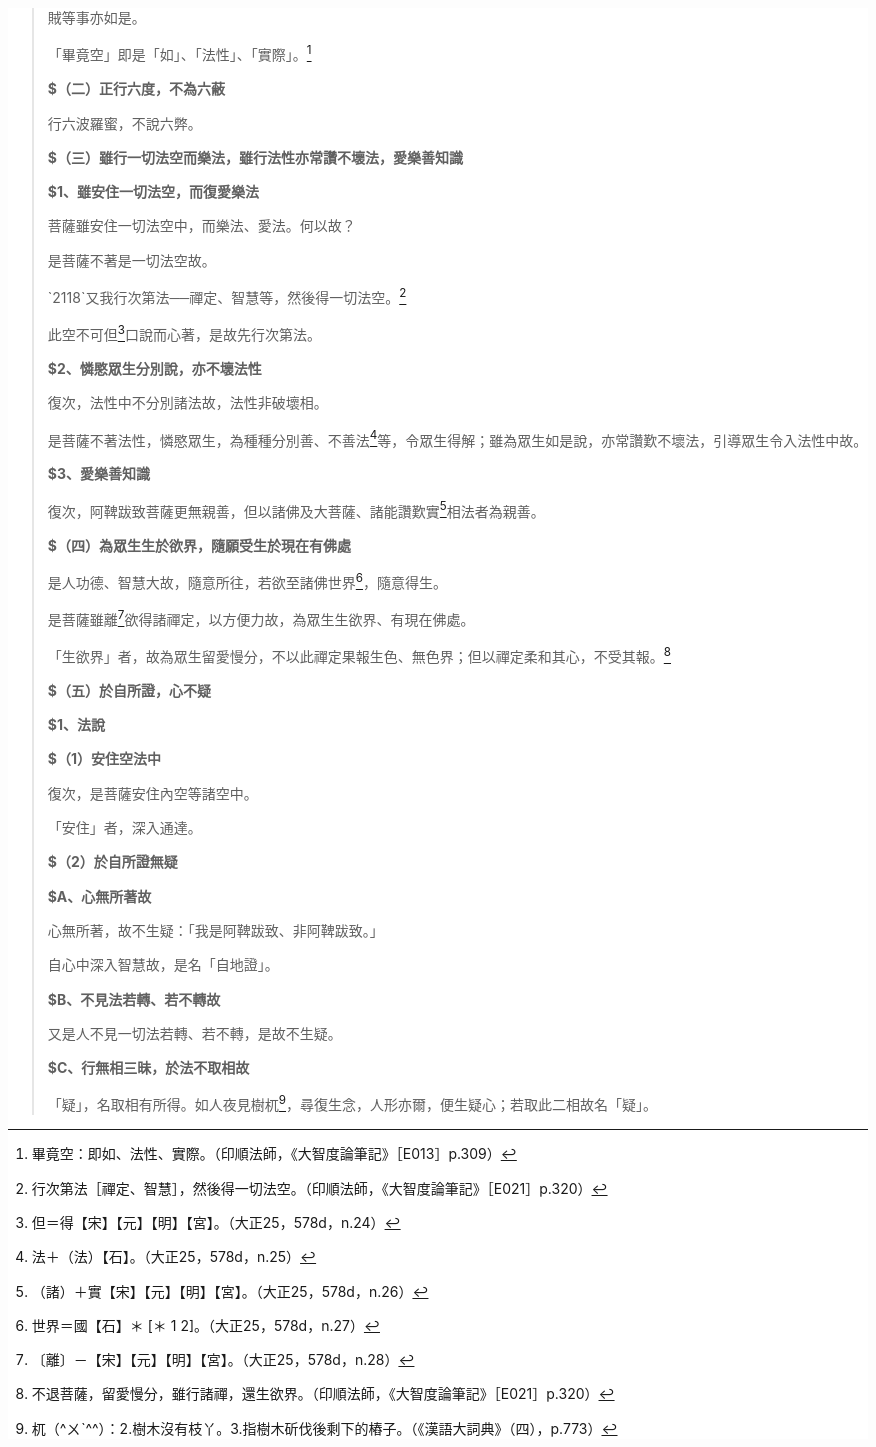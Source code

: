 >
> 賊等事亦如是。
>
> 「畢竟空」即是「如」、「法性」、「實際」。[^58]
>
> **\$（二）正行六度，不為六蔽**
>
> 行六波羅蜜，不說六弊。
>
> **\$（三）雖行一切法空而樂法，雖行法性亦常讚不壞法，愛樂善知識**
>
> **\$1、雖安住一切法空，而復愛樂法**
>
> 菩薩雖安住一切法空中，而樂法、愛法。何以故？
>
> 是菩薩不著是一切法空故。
>
> \`2118\`又我行次第法──禪定、智慧等，然後得一切法空。[^59]
>
> 此空不可但[^60]口說而心著，是故先行次第法。
>
> **\$2、憐愍眾生分別說，亦不壞法性**
>
> 復次，法性中不分別諸法故，法性非破壞相。
>
> 是菩薩不著法性，憐愍眾生，為種種分別善、不善法[^61]等，令眾生得解；雖為眾生如是說，亦常讚歎不壞法，引導眾生令入法性中故。
>
> **\$3、愛樂善知識**
>
> 復次，阿鞞跋致菩薩更無親善，但以諸佛及大菩薩、諸能讚歎實[^62]相法者為親善。
>
> **\$（四）為眾生生於欲界，隨願受生於現在有佛處**
>
> 是人功德、智慧大故，隨意所往，若欲至諸佛世界[^63]，隨意得生。
>
> 是菩薩雖離[^64]欲得諸禪定，以方便力故，為眾生生欲界、有現在佛處。
>
> 「生欲界」者，故為眾生留愛慢分，不以此禪定果報生色、無色界；但以禪定柔和其心，不受其報。[^65]
>
> **\$（五）於自所證，心不疑**
>
> **\$1、法說**
>
> **\$（1）安住空法中**
>
> 復次，是菩薩安住內空等諸空中。
>
> 「安住」者，深入通達。
>
> **\$（2）於自所證無疑**
>
> **\$A、心無所著故**
>
> 心無所著，故不生疑：「我是阿鞞跋致、非阿鞞跋致。」
>
> 自心中深入智慧故，是名「自地證」。
>
> **\$B、不見法若轉、若不轉故**
>
> 又是人不見一切法若轉、若不轉，是故不生疑。
>
> **\$C、行無相三昧，於法不取相故**
>
> 「疑」，名取相有所得。如人夜見樹杌[^66]，尋復生念，人形亦爾，便生疑心；若取此二相故名「疑」。

[^1]: （大智......四）十九字＝（大智度論卷第七十四釋第五十六品下訖第五十七品上）二十三字【宋】【元】【宮】，（大智度論卷第七十四釋不退論品第五十六之下）二十字【明】。（大正25，577d，n.9）
[^2]: 不＋（遠）【元】【明】【石】。（大正25，577d，n.12）
[^3]: 《大般若波羅蜜多經》卷449〈54 轉不轉品〉：
[^4]: 官事：1.官府的事。（《漢語大詞典》（三），p.1383）
[^5]: 《大般若波羅蜜多經》卷449〈54
[^6]: 《大般若波羅蜜多經》卷449〈54
[^7]: 《大般若波羅蜜多經》卷449〈54
[^8]: 相＝際【宋】【元】【明】【宮】。（大正25，577d，n.13）
[^9]: （1）《放光般若經》卷13〈57
[^10]: 《大般若波羅蜜多經》卷449〈54
[^11]: 不退菩薩好說般若。（印順法師，《大智度論筆記》［E021］p.320）
[^12]: 《大般若波羅蜜多經》卷449〈54
[^13]: 尸＋（羅）【宋】【元】【明】【宮】。（大正25，577d，n.14）
[^14]: 〔樂法〕－【石】。（大正25，577d，n.15）
[^15]: 愛＋（樂）【石】。（大正25，577d，n.16）
[^16]: 《大般若波羅蜜多經》卷449〈54
[^17]: 若＝為【石】。（大正25，577d，n.17）
[^18]: 《大般若波羅蜜多經》卷449〈54
[^19]: 了＋（知）【元】【明】。（大正25，577d，n.18）
[^20]: 《大般若波羅蜜多經》卷449〈54 轉不轉品〉：
[^21]: 了＋（了）【宋】【元】【明】【宮】。（大正25，577d，n.19）
[^22]: 世界＝國土【石】＊ \[＊ 1\]。（大正25，577d，n.20）
[^23]: 《大般若波羅蜜多經》卷449〈54
[^24]: 《大般若波羅蜜多經》卷449〈54
[^25]: 殖（ㄓˊ）：2.積聚，聚集。4.增加，增長。5.種植。（《漢語大詞典》（五），p.166）
[^26]: 《大般若波羅蜜多經》卷449〈54
[^27]: 《大般若波羅蜜多經》卷449〈54
[^28]: 《大般若波羅蜜多經》卷449〈54
[^29]: 《大般若波羅蜜多經》卷449〈54
[^30]: 〔名〕－【宋】【元】【明】【宮】。（大正25，578d，n.1）
[^31]: 間＝聞【石】。（大正25，578d，n.2）
[^32]: 法忍＝忍法【宋】【宮】。（大正25，578d，n.3）
[^33]: 驚＋（不怖）【石】。（大正25，578d，n.4）
[^34]: 薩＋（摩訶薩）【石】。（大正25，578d，n.5）
[^35]: 受＝授【明】。（大正25，578d，n.6）
[^36]: 受＝授【元】【明】。（大正25，578d，n.7）
[^37]: 〔為〕－【宋】【宮】。（大正25，578d，n.8）
[^38]: 語＝諸【宮】，＋（諸）【石】。（大正25，578d，n.9）
[^39]: （復）＋作【宋】【元】【明】【宮】【石】。（大正25，578d，n.10）
[^40]: 聞＋（所）【石】。（大正25，578d，n.11）
[^41]: 《大般若波羅蜜多經》卷449〈54 轉不轉品〉：
[^42]: 諸＋（佛）【石】。（大正25，578d，n.12）
[^43]: 〔故〕－【宋】【元】【明】【宮】。（大正25，578d，n.13）
[^44]: 《大般若波羅蜜多經》卷449〈54 轉不轉品〉：
[^45]: 〔佛〕－【宋】【宮】。（大正25，578d，n.14）
[^46]: 《大般若波羅蜜多經》卷449〈54 轉不轉品〉：
[^47]: 〔是〕－【宋】【宮】。（大正25，578d，n.15）
[^48]: 《大般若波羅蜜多經》卷449〈54 轉不轉品〉：
[^49]: 〔聞〕－【宋】【元】【明】【宮】。（大正25，578d，n.16）
[^50]: （1）《放光般若經》卷13〈57 堅固品〉：
[^51]: （聞）＋聲【元】【明】。（大正25，578d，n.17）
[^52]: 《大般若波羅蜜多經》卷449〈54 轉不轉品〉：
[^53]: 〔【論】〕－【宋】【宮】。（大正25，578d，n.18）
[^54]: 深＝染【宋】【元】【明】【宮】＊ \[＊ \]。（大正25，578d，n.19）
[^55]: 懈怠＝解愁【宋】【元】【明】【宮】【石】。（大正25，578d，n.20）
[^56]: 〔諸〕－【宋】【元】【明】【宮】。（大正25，578d，n.21）
[^57]: 〔去〕－【石】。（大正25，578d，n.22）
[^58]: 畢竟空：即如、法性、實際。（印順法師，《大智度論筆記》［E013］p.309）
[^59]: 行次第法［禪定、智慧］，然後得一切法空。（印順法師，《大智度論筆記》［E021］p.320）
[^60]: 但＝得【宋】【元】【明】【宮】。（大正25，578d，n.24）
[^61]: 法＋（法）【石】。（大正25，578d，n.25）
[^62]: （諸）＋實【宋】【元】【明】【宮】。（大正25，578d，n.26）
[^63]: 世界＝國【石】＊ \[＊ 1 2\]。（大正25，578d，n.27）
[^64]: 〔離〕－【宋】【元】【明】【宮】。（大正25，578d，n.28）
[^65]: 不退菩薩，留愛慢分，雖行諸禪，還生欲界。（印順法師，《大智度論筆記》［E021］p.320）
[^66]: 杌（\^ㄨˋ\^\^）：2.樹木沒有枝丫。3.指樹木斫伐後剩下的樁子。（《漢語大詞典》（四），p.773）
[^67]: 《正法念處經》卷64〈7
[^68]: 不＋（可）【宋】【元】【明】【宮】。（大正25，579d，n.1）
[^69]: 《正觀》（6），p.187：經文在〈55 阿毘跋致品〉、〈56
[^70]: 魔佛一如之觀。（印順法師，《大智度論筆記》［E022］p.320）
[^71]: 忍法＝法忍【宋】【元】【明】【宮】。（大正25，579d，n.2）
[^72]: 〔無〕－【宋】【元】【明】【宮】。（大正25，579d，n.3）
[^73]: 知＋（是）【宋】【元】【明】【宮】【石】。（大正25，579d，n.4）
[^74]: 授＝受【宋】【宮】。（大正25，579d，n.5）
[^75]: 記＋（者）【元】【明】【石】。（大正25，579d，n.6）
[^76]: 〔道〕－【宋】【元】【明】【宮】。（大正25，579d，n.7）
[^77]: 受＝授【宋】【元】【明】【宮】。（大正25，579d，n.8）
[^78]: 一切眾生皆得成佛。（印順法師，《大智度論筆記》〔E004〕p.293）
[^79]: （復化）＋作【宋】【元】【明】【宮】【石】。（大正25，579d，n.10）
[^80]: 致＋（性）【宋】【元】【明】【宮】。（大正25，579d，n.11）
[^81]: 衣：4.蒙覆在器物或自然物表面的東西。（《漢語大詞典》（九），p.16）
[^82]: 悲＝並【宮】，＝涕【石】。（大正25，579d，n.13）
[^83]: 癮＝隱【宋】【宮】【石】。（大正25，579d，n.14）
[^84]: （1）疹＝軫【宋】【宮】【石】，＝胗【元】【明】。（大正25，579d，n.15）
[^85]: 〔命〕－【宋】【元】【明】【宮】。（大正25，579d，n.16）
[^86]: 法＋（者）【宋】【元】【明】【宮】。（大正25，579d，n.17）
[^87]: （1）沒命：1.猶捨命。（《漢語大詞典》（五），p.985）
[^88]: 〔言是〕－【宋】【元】【明】。（大正25，579d，n.18）
[^89]: 〔墮〕－【宋】【元】【明】【宮】。（大正25，579d，n.19）
[^90]: 案：此句意為「狂人心懷瞋恨故，或自行、或指使弟子行殺害菩薩事」之意。
[^91]: 佐＋（助）【石】。（大正25，579d，n.20）
[^92]: 壞＋（壞）【宋】【元】【明】【宮】。（大正25，579d，n.21）
[^93]: 失＝生【明】。（大正25，579d，n.22）
[^94]: （以）＋是【宋】【元】【明】【宮】。（大正25，579d，n.24）
[^95]: 參見《大智度論》卷4〈1 序品〉（大正25，86b16-c4）。
[^96]: 參見《大毘婆沙論》卷177：「\^然從彼佛發是願後，乃至逢事寶髻如來，是名初劫阿僧企耶滿；從此以後，乃至逢事然燈如來，是名第二劫阿僧企耶滿；復從此後，乃至逢事勝觀如來，是名第三劫阿僧企耶滿。此後復經九十一劫修妙相業，至逢事迦葉波佛時，方得圓滿。\^\^」（大正27，892a3-9）
[^97]: 以＝已【宋】【元】【明】【宮】＊ \[＊ 1
[^98]: 泥＝尼【石】。（大正25，579d，n.26）
[^99]: （1）《大智度論》卷33〈1